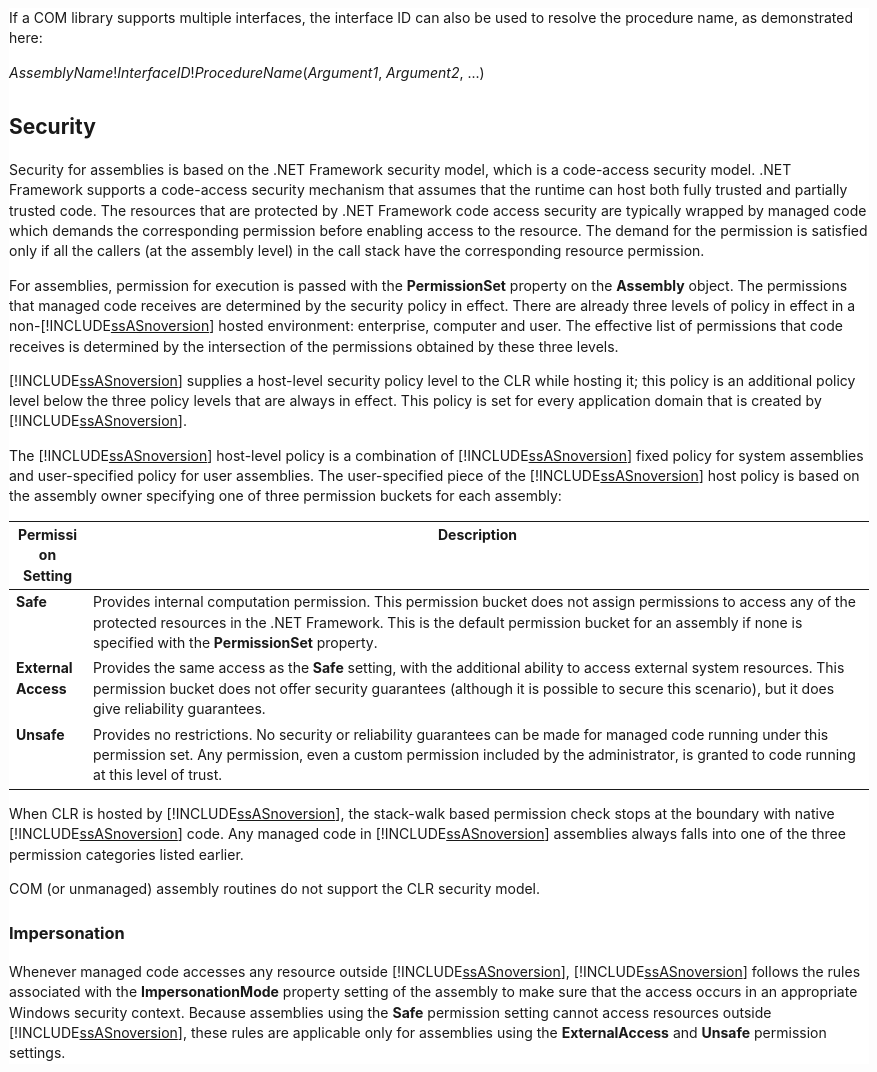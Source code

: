  If a COM library supports multiple interfaces, the interface ID can also be used to resolve the procedure name, as demonstrated here:  
  
 *AssemblyName*!*InterfaceID*!*ProcedureName*(*Argument1*, *Argument2*, ...)  
  
## Security  
 Security for assemblies is based on the .NET Framework security model, which is a code-access security model. .NET Framework supports a code-access security mechanism that assumes that the runtime can host both fully trusted and partially trusted code. The resources that are protected by .NET Framework code access security are typically wrapped by managed code which demands the corresponding permission before enabling access to the resource. The demand for the permission is satisfied only if all the callers (at the assembly level) in the call stack have the corresponding resource permission.  
  
 For assemblies, permission for execution is passed with the **PermissionSet** property on the **Assembly** object. The permissions that managed code receives are determined by the security policy in effect. There are already three levels of policy in effect in a non-[!INCLUDE[ssASnoversion](../../includes/ssasnoversion-md.md)] hosted environment: enterprise, computer and user. The effective list of permissions that code receives is determined by the intersection of the permissions obtained by these three levels.  
  
 [!INCLUDE[ssASnoversion](../../includes/ssasnoversion-md.md)] supplies a host-level security policy level to the CLR while hosting it; this policy is an additional policy level below the three policy levels that are always in effect. This policy is set for every application domain that is created by [!INCLUDE[ssASnoversion](../../includes/ssasnoversion-md.md)].  
  
 The [!INCLUDE[ssASnoversion](../../includes/ssasnoversion-md.md)] host-level policy is a combination of [!INCLUDE[ssASnoversion](../../includes/ssasnoversion-md.md)] fixed policy for system assemblies and user-specified policy for user assemblies. The user-specified piece of the [!INCLUDE[ssASnoversion](../../includes/ssasnoversion-md.md)] host policy is based on the assembly owner specifying one of three permission buckets for each assembly:  
  
|Permission Setting|Description|  
|------------------------|-----------------|  
|**Safe**|Provides internal computation permission. This permission bucket does not assign permissions to access any of the protected resources in the .NET Framework. This is the default permission bucket for an assembly if none is specified with the **PermissionSet** property.|  
|**ExternalAccess**|Provides the same access as the **Safe** setting, with the additional ability to access external system resources. This permission bucket does not offer security guarantees (although it is possible to secure this scenario), but it does give reliability guarantees.|  
|**Unsafe**|Provides no restrictions. No security or reliability guarantees can be made for managed code running under this permission set. Any permission, even a custom permission included by the administrator, is granted to code running at this level of trust.|  
  
 When CLR is hosted by [!INCLUDE[ssASnoversion](../../includes/ssasnoversion-md.md)], the stack-walk based permission check stops at the boundary with native [!INCLUDE[ssASnoversion](../../includes/ssasnoversion-md.md)] code. Any managed code in [!INCLUDE[ssASnoversion](../../includes/ssasnoversion-md.md)] assemblies always falls into one of the three permission categories listed earlier.  
  
 COM (or unmanaged) assembly routines do not support the CLR security model.  
  
### Impersonation  
 Whenever managed code accesses any resource outside [!INCLUDE[ssASnoversion](../../includes/ssasnoversion-md.md)], [!INCLUDE[ssASnoversion](../../includes/ssasnoversion-md.md)] follows the rules associated with the **ImpersonationMode** property setting of the assembly to make sure that the access occurs in an appropriate Windows security context. Because assemblies using the **Safe** permission setting cannot access resources outside [!INCLUDE[ssASnoversion](../../includes/ssasnoversion-md.md)], these rules are applicable only for assemblies using the **ExternalAccess** and **Unsafe** permission settings.  
  
